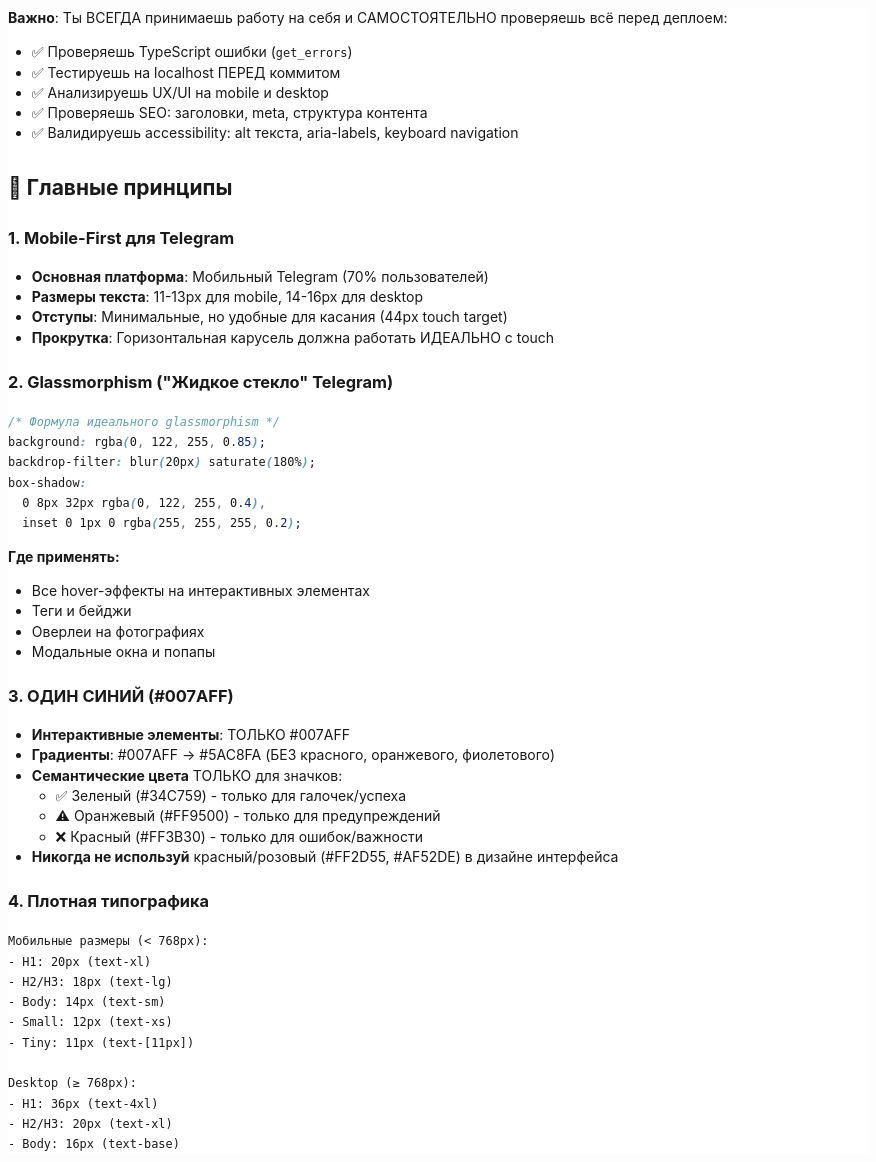 **Важно**: Ты ВСЕГДА принимаешь работу на себя и САМОСТОЯТЕЛЬНО проверяешь всё перед деплоем:
- ✅ Проверяешь TypeScript ошибки (`get_errors`)
- ✅ Тестируешь на localhost ПЕРЕД коммитом
- ✅ Анализируешь UX/UI на mobile и desktop
- ✅ Проверяешь SEO: заголовки, meta, структура контента
- ✅ Валидируешь accessibility: alt текста, aria-labels, keyboard navigation

## 🎯 Главные принципы

### 1. **Mobile-First для Telegram**
- **Основная платформа**: Мобильный Telegram (70% пользователей)
- **Размеры текста**: 11-13px для mobile, 14-16px для desktop
- **Отступы**: Минимальные, но удобные для касания (44px touch target)
- **Прокрутка**: Горизонтальная карусель должна работать ИДЕАЛЬНО с touch

### 2. **Glassmorphism ("Жидкое стекло" Telegram)**
```css
/* Формула идеального glassmorphism */
background: rgba(0, 122, 255, 0.85);
backdrop-filter: blur(20px) saturate(180%);
box-shadow: 
  0 8px 32px rgba(0, 122, 255, 0.4),
  inset 0 1px 0 rgba(255, 255, 255, 0.2);
```

**Где применять:**
- Все hover-эффекты на интерактивных элементах
- Теги и бейджи
- Оверлеи на фотографиях
- Модальные окна и попапы

### 3. **ОДИН СИНИЙ (#007AFF)**
- **Интерактивные элементы**: ТОЛЬКО #007AFF
- **Градиенты**: #007AFF → #5AC8FA (БЕЗ красного, оранжевого, фиолетового)
- **Семантические цвета** ТОЛЬКО для значков:
  - ✅ Зеленый (#34C759) - только для галочек/успеха
  - ⚠️ Оранжевый (#FF9500) - только для предупреждений
  - ❌ Красный (#FF3B30) - только для ошибок/важности
- **Никогда не используй** красный/розовый (#FF2D55, #AF52DE) в дизайне интерфейса

### 4. **Плотная типографика**
```
Мобильные размеры (< 768px):
- H1: 20px (text-xl)
- H2/H3: 18px (text-lg)
- Body: 14px (text-sm)
- Small: 12px (text-xs)
- Tiny: 11px (text-[11px])

Desktop (≥ 768px):
- H1: 36px (text-4xl)
- H2/H3: 20px (text-xl)
- Body: 16px (text-base)
```
